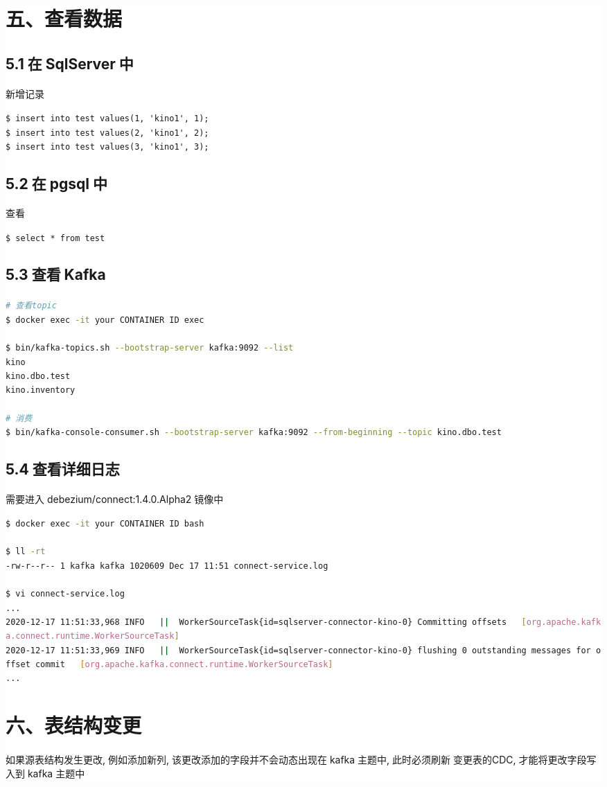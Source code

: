 # 五、查看数据
## 5.1 在 SqlServer 中
新增记录
```sqlite-psql
$ insert into test values(1, 'kino1', 1);
$ insert into test values(2, 'kino1', 2);
$ insert into test values(3, 'kino1', 3);
```
## 5.2 在 pgsql 中
查看
```postgres-sql
$ select * from test
```

## 5.3 查看 Kafka
```bash
# 查看topic
$ docker exec -it your CONTAINER ID exec

$ bin/kafka-topics.sh --bootstrap-server kafka:9092 --list
kino
kino.dbo.test
kino.inventory

# 消费 
$ bin/kafka-console-consumer.sh --bootstrap-server kafka:9092 --from-beginning --topic kino.dbo.test
```

## 5.4 查看详细日志
需要进入 debezium/connect:1.4.0.Alpha2 镜像中
```bash
$ docker exec -it your CONTAINER ID bash

$ ll -rt 
-rw-r--r-- 1 kafka kafka 1020609 Dec 17 11:51 connect-service.log

$ vi connect-service.log
...
2020-12-17 11:51:33,968 INFO   ||  WorkerSourceTask{id=sqlserver-connector-kino-0} Committing offsets   [org.apache.kafka.connect.runtime.WorkerSourceTask]
2020-12-17 11:51:33,969 INFO   ||  WorkerSourceTask{id=sqlserver-connector-kino-0} flushing 0 outstanding messages for offset commit   [org.apache.kafka.connect.runtime.WorkerSourceTask]
...
```

# 六、表结构变更
如果源表结构发生更改, 例如添加新列, 该更改添加的字段并不会动态出现在 kafka 主题中, 此时必须刷新 变更表的CDC, 才能将更改字段写入到 kafka 主题中
